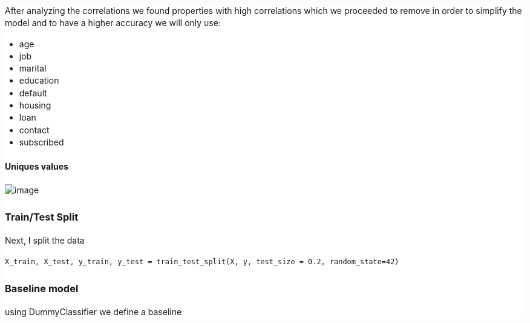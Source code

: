 After analyzing the correlations we found properties with high correlations which we proceeded to remove in order to simplify the model and to have a higher accuracy
we will only use:
* age
* job
* marital
* education
* default
* housing 
* loan
* contact 
* subscribed

#### Uniques values
![image](https://github.com/ronalcamilo/practical_application_assignment_17_1/blob/main/images/unique.png)

### Train/Test Split
Next, I split the data

```
X_train, X_test, y_train, y_test = train_test_split(X, y, test_size = 0.2, random_state=42) 
```

###  Baseline model
using DummyClassifier we define a baseline